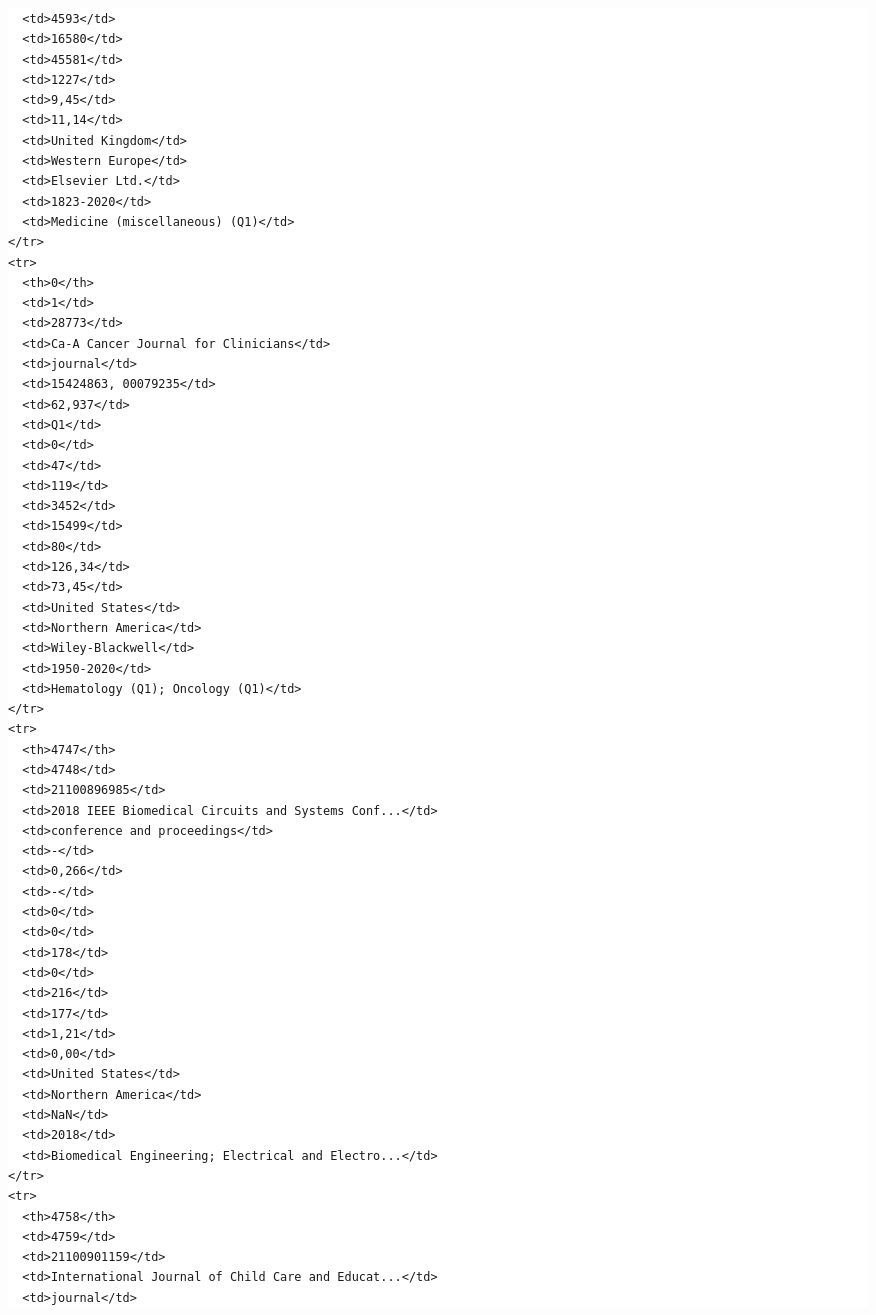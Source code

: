       <td>4593</td>
      <td>16580</td>
      <td>45581</td>
      <td>1227</td>
      <td>9,45</td>
      <td>11,14</td>
      <td>United Kingdom</td>
      <td>Western Europe</td>
      <td>Elsevier Ltd.</td>
      <td>1823-2020</td>
      <td>Medicine (miscellaneous) (Q1)</td>
    </tr>
    <tr>
      <th>0</th>
      <td>1</td>
      <td>28773</td>
      <td>Ca-A Cancer Journal for Clinicians</td>
      <td>journal</td>
      <td>15424863, 00079235</td>
      <td>62,937</td>
      <td>Q1</td>
      <td>0</td>
      <td>47</td>
      <td>119</td>
      <td>3452</td>
      <td>15499</td>
      <td>80</td>
      <td>126,34</td>
      <td>73,45</td>
      <td>United States</td>
      <td>Northern America</td>
      <td>Wiley-Blackwell</td>
      <td>1950-2020</td>
      <td>Hematology (Q1); Oncology (Q1)</td>
    </tr>
    <tr>
      <th>4747</th>
      <td>4748</td>
      <td>21100896985</td>
      <td>2018 IEEE Biomedical Circuits and Systems Conf...</td>
      <td>conference and proceedings</td>
      <td>-</td>
      <td>0,266</td>
      <td>-</td>
      <td>0</td>
      <td>0</td>
      <td>178</td>
      <td>0</td>
      <td>216</td>
      <td>177</td>
      <td>1,21</td>
      <td>0,00</td>
      <td>United States</td>
      <td>Northern America</td>
      <td>NaN</td>
      <td>2018</td>
      <td>Biomedical Engineering; Electrical and Electro...</td>
    </tr>
    <tr>
      <th>4758</th>
      <td>4759</td>
      <td>21100901159</td>
      <td>International Journal of Child Care and Educat...</td>
      <td>journal</td>